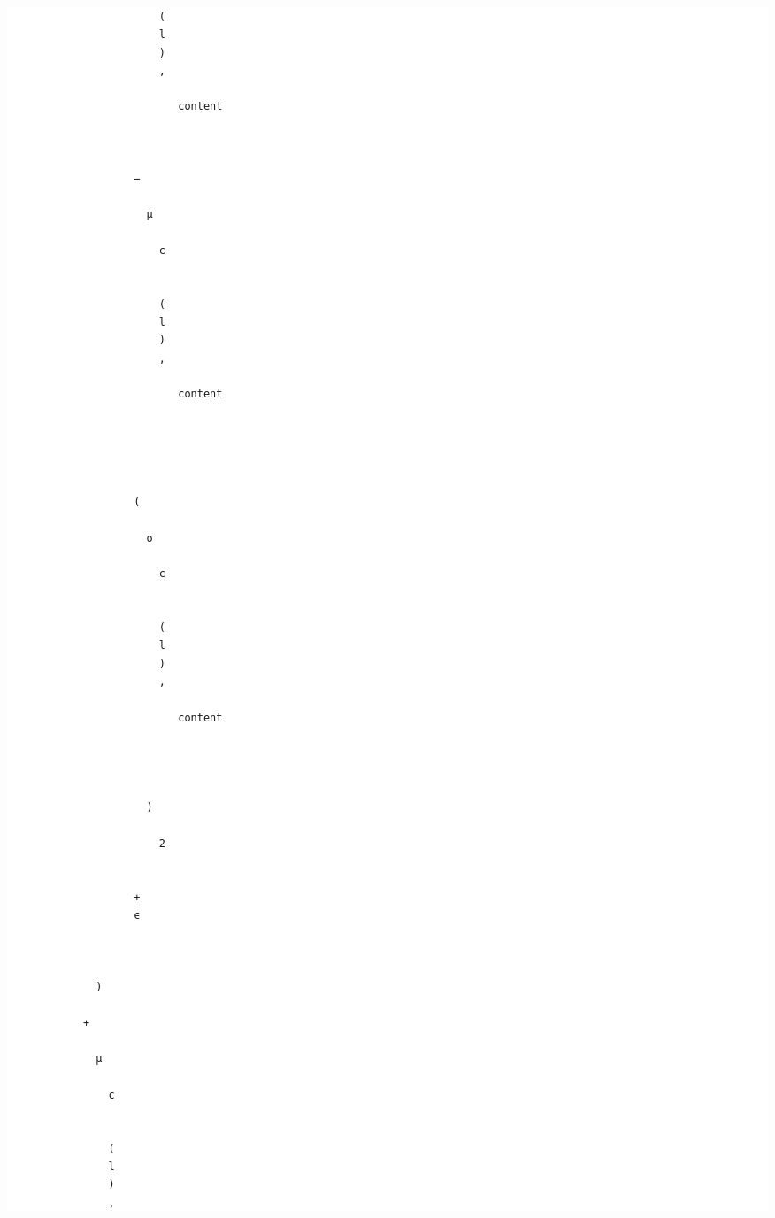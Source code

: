                           
                            (
                            l
                            )
                            ,
                            
                               content
                            
                          
                        
                        −
                        
                          μ
                          
                            c
                          
                          
                            (
                            l
                            )
                            ,
                            
                               content
                            
                          
                        
                      
                      
                        (
                        
                          σ
                          
                            c
                          
                          
                            (
                            l
                            )
                            ,
                            
                               content
                            
                          
                        
                        
                          )
                          
                            2
                          
                        
                        +
                        ϵ
                      
                    
                  
                  )
                
                +
                
                  μ
                  
                    c
                  
                  
                    (
                    l
                    )
                    ,
                    